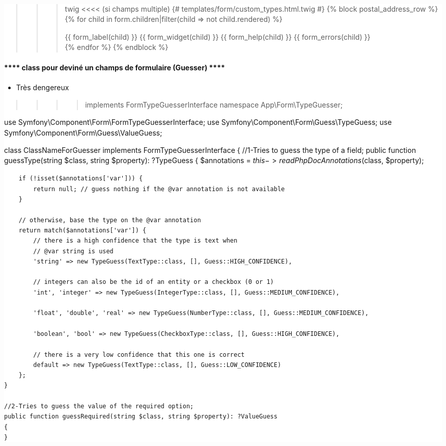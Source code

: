 >>> twig <<<< (si champs multiple)
{# templates/form/custom_types.html.twig #}
{% block postal_address_row %}
    {% for child in form.children|filter(child => not child.rendered) %}
        <div class="form-group">
            {{ form_label(child) }}
            {{ form_widget(child) }}
            {{ form_help(child) }}
            {{ form_errors(child) }}
        </div>
    {% endfor %}
{% endblock %}


#### **** class pour deviné un champs de formulaire (Guesser) ****
- Très dengereux

>>>> implements FormTypeGuesserInterface
namespace App\Form\TypeGuesser;

use Symfony\Component\Form\FormTypeGuesserInterface;
use Symfony\Component\Form\Guess\TypeGuess;
use Symfony\Component\Form\Guess\ValueGuess;

class ClassNameForGuesser implements FormTypeGuesserInterface
{
    //1-Tries to guess the type of a field;
    public function guessType(string $class, string $property): ?TypeGuess
    {
         $annotations = $this->readPhpDocAnnotations($class, $property);

        if (!isset($annotations['var'])) {
            return null; // guess nothing if the @var annotation is not available
        }

        // otherwise, base the type on the @var annotation
        return match($annotations['var']) {
            // there is a high confidence that the type is text when
            // @var string is used
            'string' => new TypeGuess(TextType::class, [], Guess::HIGH_CONFIDENCE),

            // integers can also be the id of an entity or a checkbox (0 or 1)
            'int', 'integer' => new TypeGuess(IntegerType::class, [], Guess::MEDIUM_CONFIDENCE),

            'float', 'double', 'real' => new TypeGuess(NumberType::class, [], Guess::MEDIUM_CONFIDENCE),

            'boolean', 'bool' => new TypeGuess(CheckboxType::class, [], Guess::HIGH_CONFIDENCE),

            // there is a very low confidence that this one is correct
            default => new TypeGuess(TextType::class, [], Guess::LOW_CONFIDENCE)
        };
    }

    //2-Tries to guess the value of the required option;
    public function guessRequired(string $class, string $property): ?ValueGuess
    {
    }

